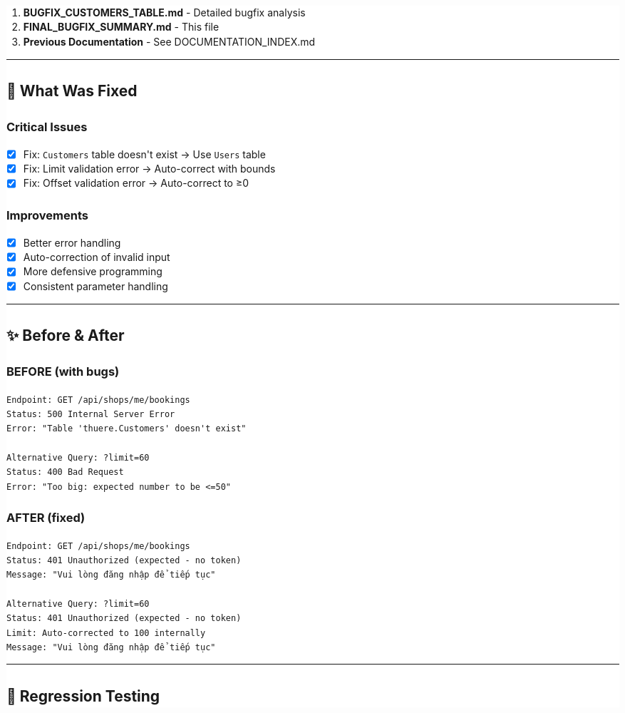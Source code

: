 1. **BUGFIX_CUSTOMERS_TABLE.md** - Detailed bugfix analysis
2. **FINAL_BUGFIX_SUMMARY.md** - This file
3. **Previous Documentation** - See DOCUMENTATION_INDEX.md

---

## 🎯 What Was Fixed

### Critical Issues
- [x] Fix: `Customers` table doesn't exist → Use `Users` table
- [x] Fix: Limit validation error → Auto-correct with bounds
- [x] Fix: Offset validation error → Auto-correct to ≥0

### Improvements
- [x] Better error handling
- [x] Auto-correction of invalid input
- [x] More defensive programming
- [x] Consistent parameter handling

---

## ✨ Before & After

### BEFORE (with bugs)
```
Endpoint: GET /api/shops/me/bookings
Status: 500 Internal Server Error
Error: "Table 'thuere.Customers' doesn't exist"

Alternative Query: ?limit=60
Status: 400 Bad Request
Error: "Too big: expected number to be <=50"
```

### AFTER (fixed)
```
Endpoint: GET /api/shops/me/bookings
Status: 401 Unauthorized (expected - no token)
Message: "Vui lòng đăng nhập để tiếp tục"

Alternative Query: ?limit=60
Status: 401 Unauthorized (expected - no token)
Limit: Auto-corrected to 100 internally
Message: "Vui lòng đăng nhập để tiếp tục"
```

---

## 🧪 Regression Testing
